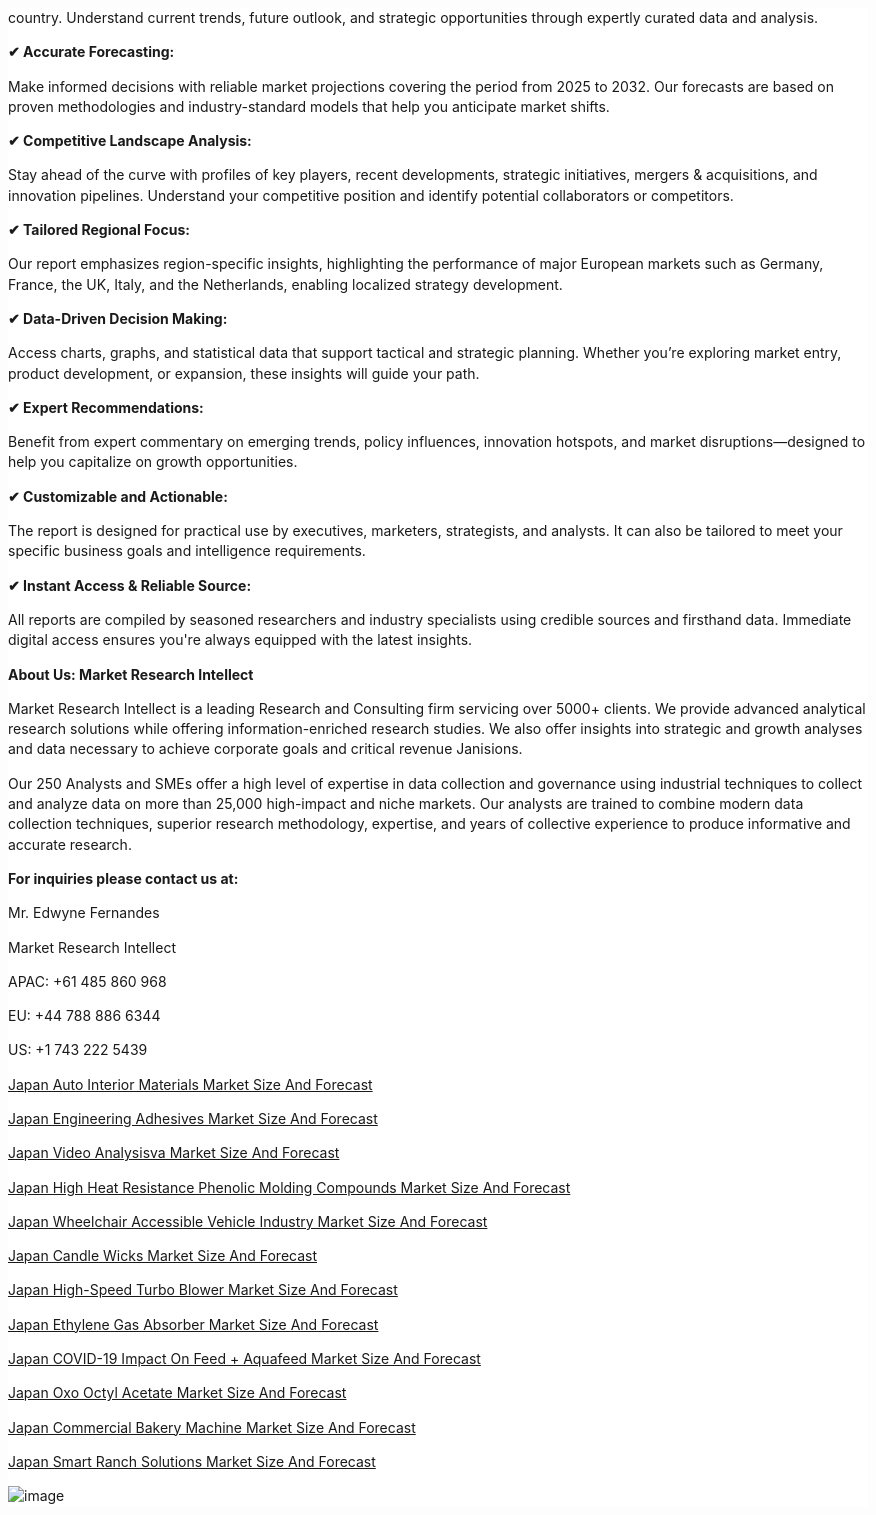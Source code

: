 country. Understand current trends, future outlook, and strategic opportunities through expertly curated data and analysis.</p><p><strong>✔ Accurate Forecasting:</strong></p><p>Make informed decisions with reliable market projections covering the period from 2025 to 2032. Our forecasts are based on proven methodologies and industry-standard models that help you anticipate market shifts.</p><p><strong>✔ Competitive Landscape Analysis:</strong></p><p>Stay ahead of the curve with profiles of key players, recent developments, strategic initiatives, mergers &amp; acquisitions, and innovation pipelines. Understand your competitive position and identify potential collaborators or competitors.</p><p><strong>✔ Tailored Regional Focus:</strong></p><p>Our report emphasizes region-specific insights, highlighting the performance of major European markets such as Germany, France, the UK, Italy, and the Netherlands, enabling localized strategy development.</p><p><strong>✔ Data-Driven Decision Making:</strong></p><p>Access charts, graphs, and statistical data that support tactical and strategic planning. Whether you&rsquo;re exploring market entry, product development, or expansion, these insights will guide your path.</p><p><strong>✔ Expert Recommendations:</strong></p><p>Benefit from expert commentary on emerging trends, policy influences, innovation hotspots, and market disruptions&mdash;designed to help you capitalize on growth opportunities.</p><p><strong>✔ Customizable and Actionable:</strong></p><p>The report is designed for practical use by executives, marketers, strategists, and analysts. It can also be tailored to meet your specific business goals and intelligence requirements.</p><p><strong>✔ Instant Access &amp; Reliable Source:</strong></p><p>All reports are compiled by seasoned researchers and industry specialists using credible sources and firsthand data. Immediate digital access ensures you're always equipped with the latest insights.</p><p><strong><span class="font-[700]">About Us: Market Research Intellect</span></strong></p><p><span class="">Market Research Intellect is a leading Research and Consulting firm servicing over 5000+ clients. We provide advanced analytical research solutions while offering information-enriched research studies.&nbsp;</span>We also offer insights into strategic and growth analyses and data necessary to achieve corporate goals and critical revenue Janisions.</p><p><span class="">Our 250 Analysts and SMEs offer a high level of expertise in data collection and governance using industrial techniques to collect and analyze data on more than 25,000 high-impact and niche markets. Our analysts are trained to combine modern data collection techniques, superior research methodology, expertise, and years of collective experience to produce informative and accurate research.</span></p><p><strong>For inquiries please contact us at:</strong></p><p>Mr. Edwyne Fernandes</p><p>Market Research Intellect</p><p>APAC: +61 485 860 968</p><p>EU: +44 788 886 6344</p><p>US: +1 743 222 5439</p><p><a href="https://github.com/Ankit19021994/Data-SP/blob/main/Auto-Interior-Materials-Market/Auto-Interior-Materials-Market.md">Japan Auto Interior Materials Market Size And Forecast</a></p><p><a href="https://github.com/Ankit19021994/Data-SP/blob/main/Engineering-Adhesives-Market/Engineering-Adhesives-Market.md">Japan Engineering Adhesives Market Size And Forecast</a></p><p><a href="https://github.com/Ankit19021994/Data-SP/blob/main/Video-Analysisva-Market/Video-Analysisva-Market.md">Japan Video Analysisva Market Size And Forecast</a></p><p><a href="https://github.com/Ankit19021994/Data-SP/blob/main/High-Heat-Resistance-Phenolic-Molding-Compounds-Market/High-Heat-Resistance-Phenolic-Molding-Compounds-Market.md">Japan High Heat Resistance Phenolic Molding Compounds Market Size And Forecast</a></p><p><a href="https://github.com/Ankit19021994/Data-SP/blob/main/Wheelchair-Accessible-Vehicle-Industry-Market/Wheelchair-Accessible-Vehicle-Industry-Market.md">Japan Wheelchair Accessible Vehicle Industry Market Size And Forecast</a></p><p><a href="https://github.com/Ankit19021994/Data-SP/blob/main/Candle-Wicks-Market/Candle-Wicks-Market.md">Japan Candle Wicks Market Size And Forecast</a></p><p><a href="https://github.com/Ankit19021994/Data-SP/blob/main/High-Speed-Turbo-Blower-Market/High-Speed-Turbo-Blower-Market.md">Japan High-Speed Turbo Blower Market Size And Forecast</a></p><p><a href="https://github.com/Ankit19021994/Data-SP/blob/main/Ethylene-Gas-Absorber-Market/Ethylene-Gas-Absorber-Market.md">Japan Ethylene Gas Absorber Market Size And Forecast</a></p><p><a href="https://github.com/Ankit19021994/Data-SP/blob/main/COVID-19-Impact-On-Feed-+-Aquafeed-Market/COVID-19-Impact-On-Feed-+-Aquafeed-Market.md">Japan COVID-19 Impact On Feed + Aquafeed Market Size And Forecast</a></p><p><a href="https://github.com/Ankit19021994/Data-SP/blob/main/Oxo-Octyl-Acetate-Market/Oxo-Octyl-Acetate-Market.md">Japan Oxo Octyl Acetate Market Size And Forecast</a></p><p><a href="https://github.com/Ankit19021994/Data-SP/blob/main/Commercial-Bakery-Machine-Market/Commercial-Bakery-Machine-Market.md">Japan Commercial Bakery Machine Market Size And Forecast</a></p><p><a href="https://github.com/Ankit19021994/Data-SP/blob/main/Smart-Ranch-Solutions-Market/Smart-Ranch-Solutions-Market.md">Japan Smart Ranch Solutions Market Size And Forecast</a></p>
![image](https://github.com/user-attachments/assets/24c1ac97-6e5f-49d1-9ad3-9f6f08d40d68)
